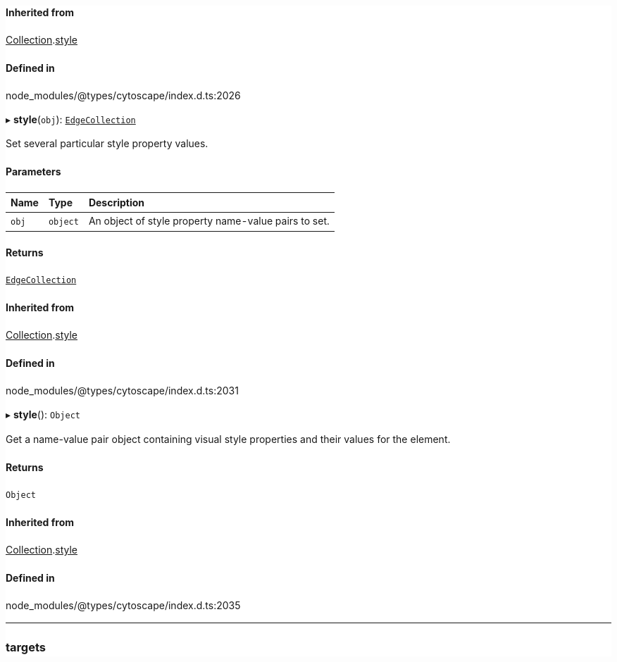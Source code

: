 #### Inherited from

[Collection](components_ClusterNodeContainer._internal_.Collection.md).[style](components_ClusterNodeContainer._internal_.Collection.md#style)

#### Defined in

node_modules/@types/cytoscape/index.d.ts:2026

▸ **style**(`obj`): [`EdgeCollection`](components_ClusterNodeContainer._internal_.EdgeCollection.md)

Set several particular style property values.

#### Parameters

| Name | Type | Description |
| :------ | :------ | :------ |
| `obj` | `object` | An object of style property name-value pairs to set. |

#### Returns

[`EdgeCollection`](components_ClusterNodeContainer._internal_.EdgeCollection.md)

#### Inherited from

[Collection](components_ClusterNodeContainer._internal_.Collection.md).[style](components_ClusterNodeContainer._internal_.Collection.md#style)

#### Defined in

node_modules/@types/cytoscape/index.d.ts:2031

▸ **style**(): `Object`

Get a name-value pair object containing visual style properties and their values for the element.

#### Returns

`Object`

#### Inherited from

[Collection](components_ClusterNodeContainer._internal_.Collection.md).[style](components_ClusterNodeContainer._internal_.Collection.md#style)

#### Defined in

node_modules/@types/cytoscape/index.d.ts:2035

___

### targets

